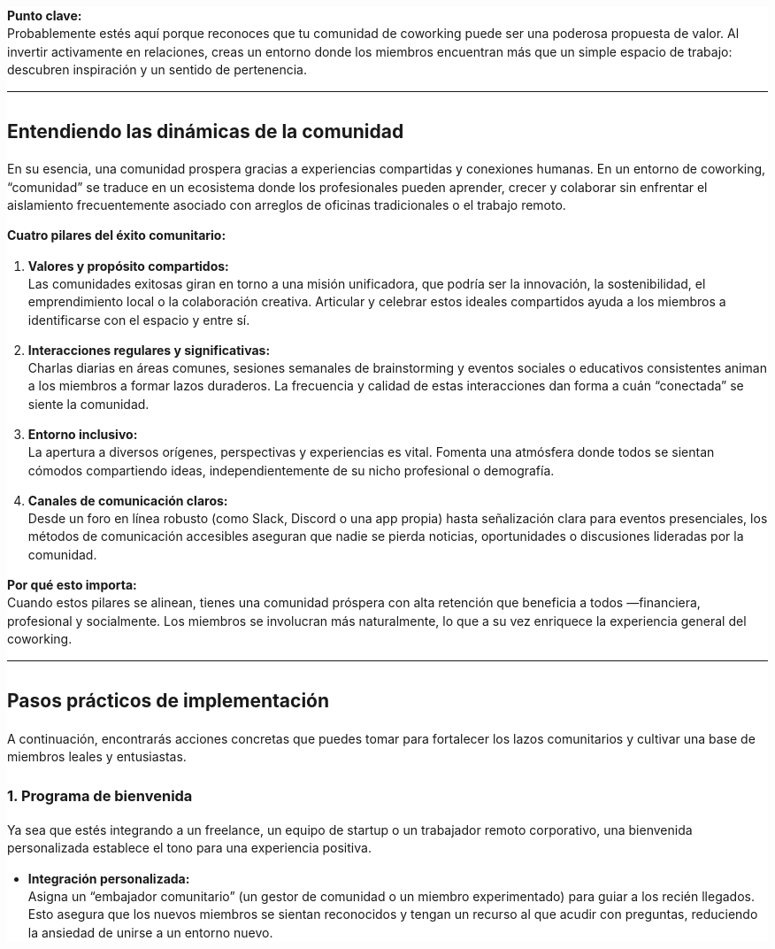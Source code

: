 **Punto clave:**  
Probablemente estés aquí porque reconoces que tu comunidad de coworking puede ser una poderosa propuesta de valor. Al invertir activamente en relaciones, creas un entorno donde los miembros encuentran más que un simple espacio de trabajo: descubren inspiración y un sentido de pertenencia.

---

## Entendiendo las dinámicas de la comunidad

En su esencia, una comunidad prospera gracias a experiencias compartidas y conexiones humanas. En un entorno de coworking, “comunidad” se traduce en un ecosistema donde los profesionales pueden aprender, crecer y colaborar sin enfrentar el aislamiento frecuentemente asociado con arreglos de oficinas tradicionales o el trabajo remoto.

**Cuatro pilares del éxito comunitario:**

1. **Valores y propósito compartidos:**  
   Las comunidades exitosas giran en torno a una misión unificadora, que podría ser la innovación, la sostenibilidad, el emprendimiento local o la colaboración creativa. Articular y celebrar estos ideales compartidos ayuda a los miembros a identificarse con el espacio y entre sí.

2. **Interacciones regulares y significativas:**  
   Charlas diarias en áreas comunes, sesiones semanales de brainstorming y eventos sociales o educativos consistentes animan a los miembros a formar lazos duraderos. La frecuencia y calidad de estas interacciones dan forma a cuán “conectada” se siente la comunidad.

3. **Entorno inclusivo:**  
   La apertura a diversos orígenes, perspectivas y experiencias es vital. Fomenta una atmósfera donde todos se sientan cómodos compartiendo ideas, independientemente de su nicho profesional o demografía.

4. **Canales de comunicación claros:**  
   Desde un foro en línea robusto (como Slack, Discord o una app propia) hasta señalización clara para eventos presenciales, los métodos de comunicación accesibles aseguran que nadie se pierda noticias, oportunidades o discusiones lideradas por la comunidad.

**Por qué esto importa:**  
Cuando estos pilares se alinean, tienes una comunidad próspera con alta retención que beneficia a todos —financiera, profesional y socialmente. Los miembros se involucran más naturalmente, lo que a su vez enriquece la experiencia general del coworking.

---

## Pasos prácticos de implementación

A continuación, encontrarás acciones concretas que puedes tomar para fortalecer los lazos comunitarios y cultivar una base de miembros leales y entusiastas.

### 1. Programa de bienvenida

Ya sea que estés integrando a un freelance, un equipo de startup o un trabajador remoto corporativo, una bienvenida personalizada establece el tono para una experiencia positiva.

- **Integración personalizada:**  
  Asigna un “embajador comunitario” (un gestor de comunidad o un miembro experimentado) para guiar a los recién llegados. Esto asegura que los nuevos miembros se sientan reconocidos y tengan un recurso al que acudir con preguntas, reduciendo la ansiedad de unirse a un entorno nuevo.
